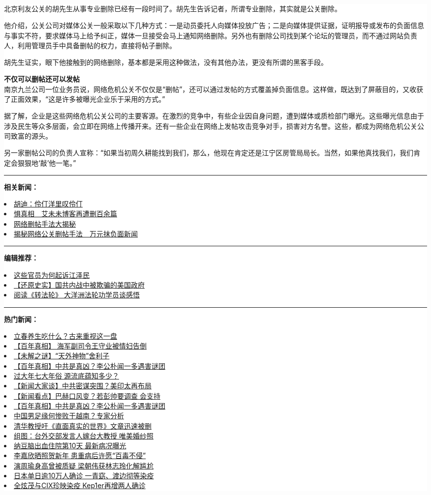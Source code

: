 <p>北京利友公关的胡先生从事专业删除已经有一段时间了。胡先生告诉记者，所谓专业删除，其实就是公关删除。</p>
<p>他介绍，公关公司对媒体公关一般采取以下几种方式：一是动员委托人向媒体投放广告；二是向媒体提供证据，证明报导或发布的负面信息与事实不符，要求媒体马上给予纠正，媒体一旦接受会马上通知网络删除。另外也有删除公司找到某个论坛的管理员，而不通过网站负责人，利用管理员手中具备删帖的权力，直接将帖子删除。</p>
<p>胡先生证实，眼下他接触到的网络删除，基本都是采用这种做法，没有其他办法，更没有所谓的黑客手段。</p>
<p><B>不仅可以删帖还可以发帖 </B><br />南京九兰公司一位业务员说，网络危机公关不仅仅是“删帖”，还可以通过发帖的方式覆盖掉负面信息。这样做，既达到了屏蔽目的，又收获了正面效果，“这是许多被曝光企业乐于采用的方式。”</p>
<p>据了解，企业是这些网络危机公关公司的主要客源。在激烈的竞争中，有些企业因自身问题，遭到媒体或质检部门曝光。这些曝光信息由于涉及民生等众多层面，会立即在网络上传播开来。还有一些企业在网络上发帖攻击竞争对手，损害对方名誉。这些，都成为网络危机公关公司致富的源头。</p>
<p>另一家删帖公司的负责人宣称：“如果当初周久耕能找到我们，那么，他现在肯定还是江宁区房管局局长。当然，如果他真找我们，我们肯定会狠狠地‘敲’他一笔。” <font color=#ffffff>(http://www.dajiyuan.com)</font></p>
	
<hr>


<strong>相关新闻：</strong>
<li><a href="https://github.com/ctqkam3603/djy/blob/master/gb/9/1/20/n2403594.md#1">胡迪：伶仃洋里叹伶仃</a></li>
<li><a href="https://github.com/ctqkam3603/djy/blob/master/gb/9/4/12/n2492575.md#1">惧真相　艾未未博客再遭删百余篇</a></li>
<li><a href="https://github.com/ctqkam3603/djy/blob/master/gb/9/5/6/n2517404.md#1">网络删帖手法大揭秘</a></li>
<li><a href="https://github.com/ctqkam3603/djy/blob/master/gb/9/5/6/n2517629.md#1">揭秘网络公关删帖手法　万元抹负面新闻</a></li>
<hr>


<strong>编辑推荐：</strong>
<li><a href="https://github.com/upjkzu3674/djy/blob/master/gb/18/8/28/n10672014.md?dfh#1" target="_blank">这些官员为何起诉江泽民</a></li><li><a href="https://github.com/tsiac2612/djy/blob/master/gb/18/6/15/n10486558.md#1" target="_blank">【还原史实】国共内战中被欺骗的美国政府</a></li><li><a href="https://github.com/tsiac2612/djy/blob/master/gb/19/1/22/n10993844.md#1" target="_blank">阅读《转法轮》 大洋洲法轮功学员谈感悟</a></li>
<hr>

<strong>热门新闻：</strong>
<li><a href="https://github.com/ctqkam3603/djy/blob/master/gb/22/1/28/n13536059.md#1">立春养生吃什么？古来重视这一盘</a></li>
<li><a href="https://github.com/ctqkam3603/djy/blob/master/gb/22/1/27/n13534406.md#1">【百年真相】 海军副司令王守业被情妇告倒</a></li>
<li><a href="https://github.com/ctqkam3603/djy/blob/master/gb/22/1/30/n13543055.md#1">【未解之谜】“天外神物”舍利子</a></li>
<li><a href="https://github.com/ctqkam3603/djy/blob/master/gb/22/1/25/n13529163.md#1">【百年真相】中共是真凶？李公朴闻一多遇害谜团</a></li>
<li><a href="https://github.com/ctqkam3603/djy/blob/master/gb/22/1/26/n13530698.md#1">过大年七大年俗 源流底蕴知多少？</a></li>
<li><a href="https://github.com/ctqkam3603/djy/blob/master/gb/22/2/4/n13555420.md#1">【新闻大家谈】中共密谋突围？美印太再布局</a></li>
<li><a href="https://github.com/ctqkam3603/djy/blob/master/gb/22/2/3/n13554024.md#1">【新闻看点】巴赫口风变？若彭帅要调查 会支持</a></li>
<li><a href="https://github.com/ctqkam3603/djy/blob/master/gb/22/1/25/n13529163.md#1">【百年真相】中共是真凶？李公朴闻一多遇害谜团</a></li>
<li><a href="https://github.com/ctqkam3603/djy/blob/master/gb/22/2/2/n13550706.md#1">中国男足缘何惨败于越南？专家分析</a></li>
<li><a href="https://github.com/ctqkam3603/djy/blob/master/gb/22/2/3/n13553528.md#1">清华教授吁《直面真实的世界》文章迅速被删</a></li>
<li><a href="https://github.com/ctqkam3603/djy/blob/master/gb/22/2/3/n13552971.md#1">组图：台外交部发言人嫁台大教授 唯美婚纱照</a></li>
<li><a href="https://github.com/ctqkam3603/djy/blob/master/gb/22/2/2/n13551253.md#1">纳豆脑出血住院第10天 最新病况曝光</a></li>
<li><a href="https://github.com/ctqkam3603/djy/blob/master/gb/22/2/2/n13551124.md#1">李嘉欣晒照贺新年 患重病后许愿“百毒不侵”</a></li>
<li><a href="https://github.com/ctqkam3603/djy/blob/master/gb/22/2/4/n13555769.md#1">演周瑜身高曾被质疑 梁朝伟获林志玲化解尴尬</a></li>
<li><a href="https://github.com/ctqkam3603/djy/blob/master/gb/22/2/3/n13552686.md#1">日本单日逾10万人确诊 一青窈、渡边彻等染疫</a></li>
<li><a href="https://github.com/ctqkam3603/djy/blob/master/gb/22/2/4/n13555058.md#1">全炫茂与CIX珍映染疫 Kep1er再增两人确诊</a></li>
